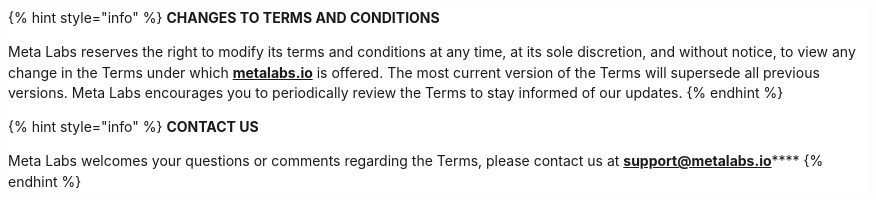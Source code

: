 {% hint style="info" %}
**CHANGES TO TERMS AND CONDITIONS**

Meta Labs reserves the right to modify its terms and conditions at any time, at its sole discretion, and without notice, to view any change in the Terms under which [**metalabs.io**](https://www.metalabs.io/) is offered. The most current version of the Terms will supersede all previous versions. Meta Labs encourages you to periodically review the Terms to stay informed of our updates.
{% endhint %}

{% hint style="info" %}
**CONTACT US**

Meta Labs welcomes your questions or comments regarding the Terms, please contact us at [**support@metalabs.io**](mailto:support@metalabs.io)\*\*\*\*
{% endhint %}

  


